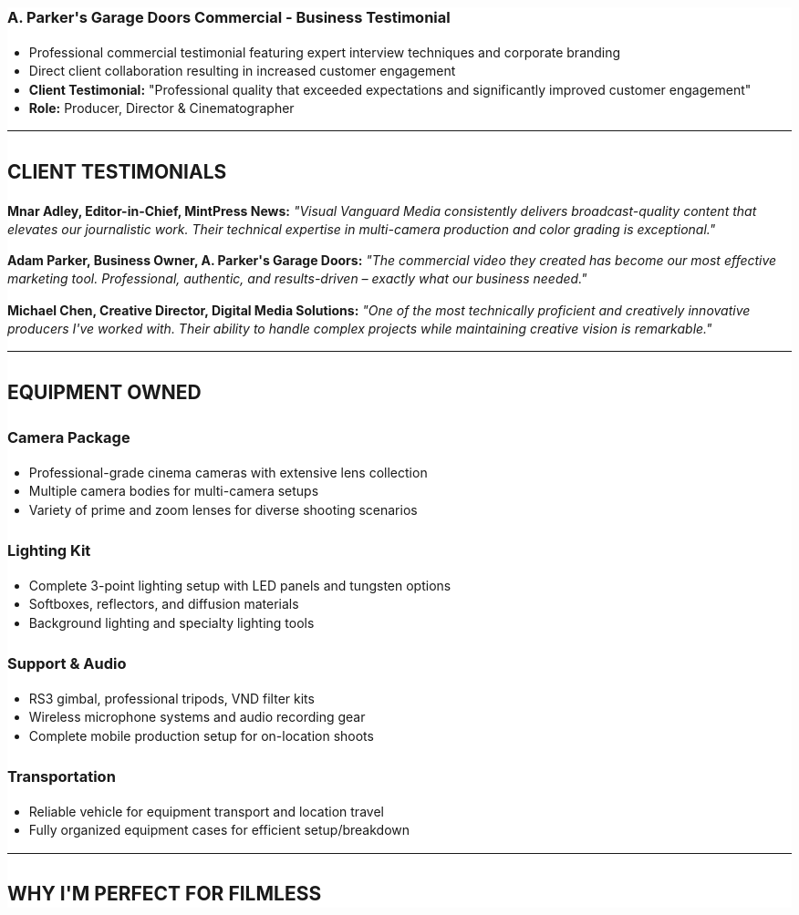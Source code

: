 ### **A. Parker's Garage Doors Commercial** - Business Testimonial
- Professional commercial testimonial featuring expert interview techniques and corporate branding
- Direct client collaboration resulting in increased customer engagement
- **Client Testimonial:** "Professional quality that exceeded expectations and significantly improved customer engagement"
- **Role:** Producer, Director & Cinematographer

---

## CLIENT TESTIMONIALS

**Mnar Adley, Editor-in-Chief, MintPress News:**
*"Visual Vanguard Media consistently delivers broadcast-quality content that elevates our journalistic work. Their technical expertise in multi-camera production and color grading is exceptional."*

**Adam Parker, Business Owner, A. Parker's Garage Doors:**
*"The commercial video they created has become our most effective marketing tool. Professional, authentic, and results-driven – exactly what our business needed."*

**Michael Chen, Creative Director, Digital Media Solutions:**
*"One of the most technically proficient and creatively innovative producers I've worked with. Their ability to handle complex projects while maintaining creative vision is remarkable."*

---

## EQUIPMENT OWNED

### Camera Package
- Professional-grade cinema cameras with extensive lens collection
- Multiple camera bodies for multi-camera setups
- Variety of prime and zoom lenses for diverse shooting scenarios

### Lighting Kit
- Complete 3-point lighting setup with LED panels and tungsten options
- Softboxes, reflectors, and diffusion materials
- Background lighting and specialty lighting tools

### Support & Audio
- RS3 gimbal, professional tripods, VND filter kits
- Wireless microphone systems and audio recording gear
- Complete mobile production setup for on-location shoots

### Transportation
- Reliable vehicle for equipment transport and location travel
- Fully organized equipment cases for efficient setup/breakdown

---

## WHY I'M PERFECT FOR FILMLESS
